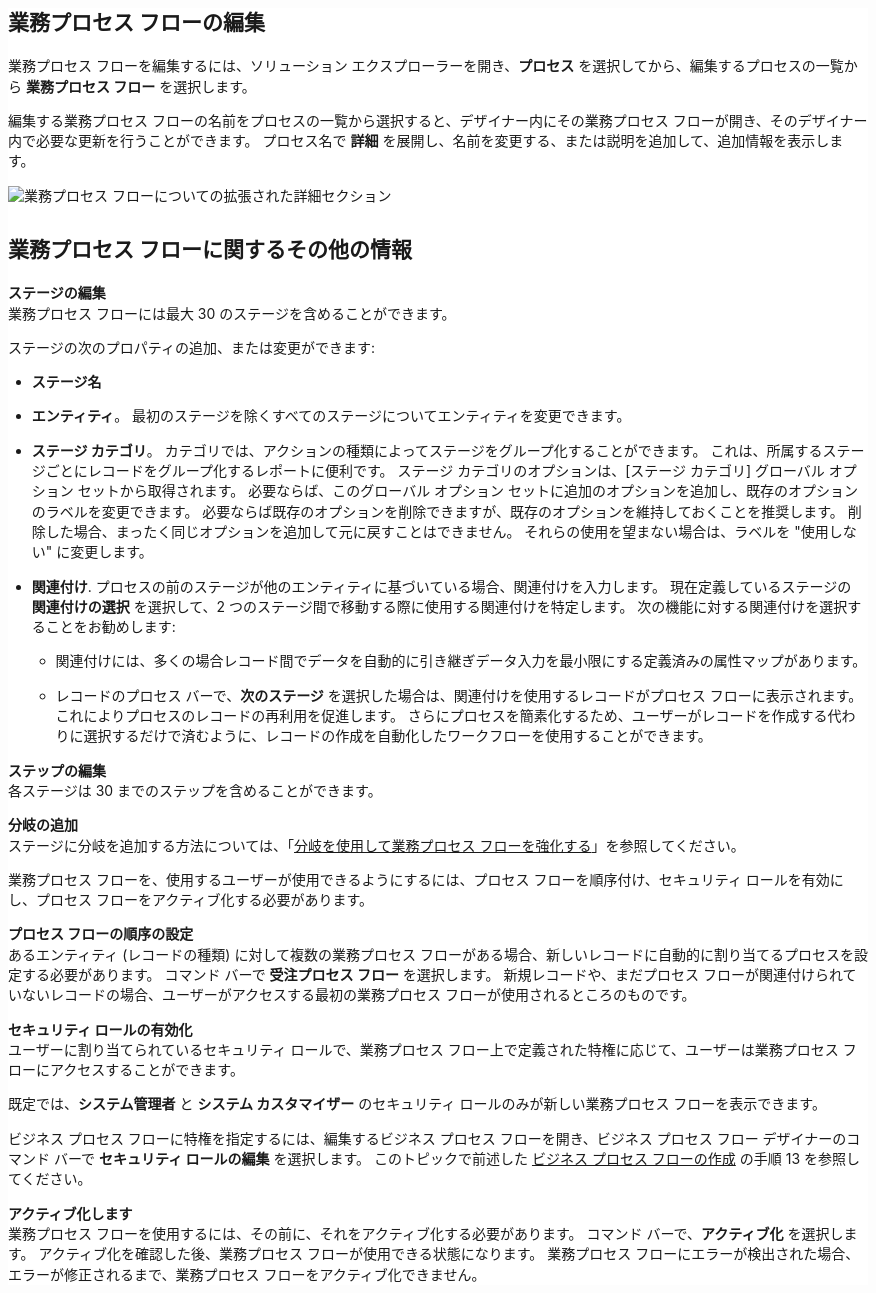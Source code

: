 <a name="BKMK_Editbusinessprocessflows"></a>   
## <a name="edit-a-business-process-flow"></a>業務プロセス フローの編集  
 業務プロセス フローを編集するには、ソリューション エクスプローラーを開き、**プロセス** を選択してから、編集するプロセスの一覧から **業務プロセス フロー** を選択します。  
  
 編集する業務プロセス フローの名前をプロセスの一覧から選択すると、デザイナー内にその業務プロセス フローが開き、そのデザイナー内で必要な更新を行うことができます。 プロセス名で **詳細** を展開し、名前を変更する、または説明を追加して、追加情報を表示します。  
  
 ![業務プロセス フローについての拡張された詳細セクション](media/business-process-flow-details.png "業務プロセス フローについての拡張された詳細セクション")  
  
  
## <a name="other-things-to-know-about-business-process-flows"></a>業務プロセス フローに関するその他の情報
 **ステージの編集**  
業務プロセス フローには最大 30 のステージを含めることができます。    
  
ステージの次のプロパティの追加、または変更ができます:  
  
- **ステージ名**  
  
- **エンティティ**。 最初のステージを除くすべてのステージについてエンティティを変更できます。  
  
- **ステージ カテゴリ**。 カテゴリでは、アクションの種類によってステージをグループ化することができます。 これは、所属するステージごとにレコードをグループ化するレポートに便利です。 ステージ カテゴリのオプションは、[ステージ カテゴリ] グローバル オプション セットから取得されます。 必要ならば、このグローバル オプション セットに追加のオプションを追加し、既存のオプションのラベルを変更できます。 必要ならば既存のオプションを削除できますが、既存のオプションを維持しておくことを推奨します。 削除した場合、まったく同じオプションを追加して元に戻すことはできません。 それらの使用を望まない場合は、ラベルを "使用しない" に変更します。  
  
- **関連付け**. プロセスの前のステージが他のエンティティに基づいている場合、関連付けを入力します。 現在定義しているステージの **関連付けの選択** を選択して、2 つのステージ間で移動する際に使用する関連付けを特定します。 次の機能に対する関連付けを選択することをお勧めします:  
  
    -   関連付けには、多くの場合レコード間でデータを自動的に引き継ぎデータ入力を最小限にする定義済みの属性マップがあります。  
  
    -   レコードのプロセス バーで、**次のステージ** を選択した場合は、関連付けを使用するレコードがプロセス フローに表示されます。これによりプロセスのレコードの再利用を促進します。 さらにプロセスを簡素化するため、ユーザーがレコードを作成する代わりに選択するだけで済むように、レコードの作成を自動化したワークフローを使用することができます。  
  
**ステップの編集**  
 各ステージは 30 までのステップを含めることができます。    
  
**分岐の追加**  
ステージに分岐を追加する方法については、「[分岐を使用して業務プロセス フローを強化する](enhance-business-process-flows-branching.md)」を参照してください。  
  
業務プロセス フローを、使用するユーザーが使用できるようにするには、プロセス フローを順序付け、セキュリティ ロールを有効にし、プロセス フローをアクティブ化する必要があります。  
  
**プロセス フローの順序の設定**  
 あるエンティティ (レコードの種類) に対して複数の業務プロセス フローがある場合、新しいレコードに自動的に割り当てるプロセスを設定する必要があります。 コマンド バーで **受注プロセス フロー** を選択します。 新規レコードや、まだプロセス フローが関連付けられていないレコードの場合、ユーザーがアクセスする最初の業務プロセス フローが使用されるところのものです。  
  
**セキュリティ ロールの有効化**  
ユーザーに割り当てられているセキュリティ ロールで、業務プロセス フロー上で定義された特権に応じて、ユーザーは業務プロセス フローにアクセスすることができます。 

既定では、**システム管理者** と **システム カスタマイザー** のセキュリティ ロールのみが新しい業務プロセス フローを表示できます。 

ビジネス プロセス フローに特権を指定するには、編集するビジネス プロセス フローを開き、ビジネス プロセス フロー デザイナーのコマンド バーで **セキュリティ ロールの編集** を選択します。 このトピックで前述した [ビジネス プロセス フローの作成](#create-a-business-process-flow) の手順 13 を参照してください。
  
**アクティブ化します**  
業務プロセス フローを使用するには、その前に、それをアクティブ化する必要があります。 コマンド バーで、**アクティブ化** を選択します。 アクティブ化を確認した後、業務プロセス フローが使用できる状態になります。 業務プロセス フローにエラーが検出された場合、エラーが修正されるまで、業務プロセス フローをアクティブ化できません。  
